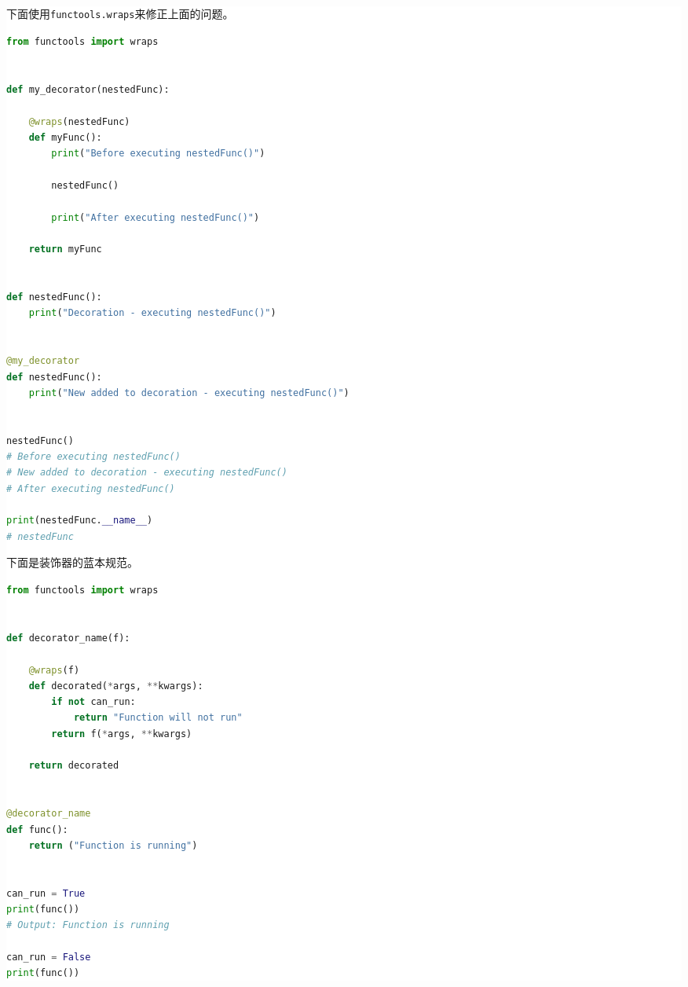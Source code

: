 下面使用`functools.wraps`来修正上面的问题。

```python
from functools import wraps


def my_decorator(nestedFunc):

    @wraps(nestedFunc)
    def myFunc():
        print("Before executing nestedFunc()")

        nestedFunc()

        print("After executing nestedFunc()")

    return myFunc


def nestedFunc():
    print("Decoration - executing nestedFunc()")


@my_decorator
def nestedFunc():
    print("New added to decoration - executing nestedFunc()")


nestedFunc()
# Before executing nestedFunc()
# New added to decoration - executing nestedFunc()
# After executing nestedFunc()

print(nestedFunc.__name__)
# nestedFunc
```

下面是装饰器的蓝本规范。

```python
from functools import wraps


def decorator_name(f):

    @wraps(f)
    def decorated(*args, **kwargs):
        if not can_run:
            return "Function will not run"
        return f(*args, **kwargs)

    return decorated


@decorator_name
def func():
    return ("Function is running")


can_run = True
print(func())
# Output: Function is running

can_run = False
print(func())
```
